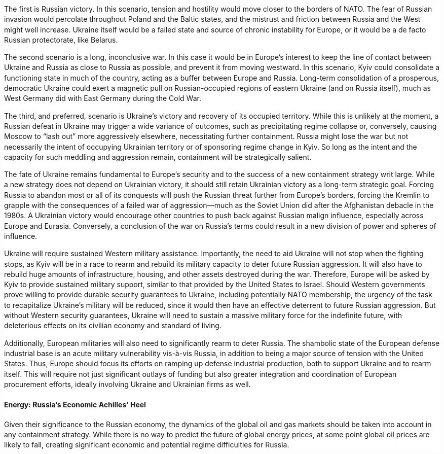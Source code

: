 The first is Russian victory. In this scenario, tension and hostility would move closer to the borders of NATO. The fear of Russian invasion would percolate throughout Poland and the Baltic states, and the mistrust and friction between Russia and the West might well increase. Ukraine itself would be a failed state and source of chronic instability for Europe, or it would be a de facto Russian protectorate, like Belarus.

The second scenario is a long, inconclusive war. In this case it would be in Europe’s interest to keep the line of contact between Ukraine and Russia as close to Russia as possible, and prevent it from moving westward. In this scenario, Kyiv could consolidate a functioning state in much of the country, acting as a buffer between Europe and Russia. Long-term consolidation of a prosperous, democratic Ukraine could exert a magnetic pull on Russian-occupied regions of eastern Ukraine (and on Russia itself), much as West Germany did with East Germany during the Cold War.

The third, and preferred, scenario is Ukraine’s victory and recovery of its occupied territory. While this is unlikely at the moment, a Russian defeat in Ukraine may trigger a wide variance of outcomes, such as precipitating regime collapse or, conversely, causing Moscow to “lash out” more aggressively elsewhere, necessitating further containment. Russia might lose the war but not necessarily the intent of occupying Ukrainian territory or of sponsoring regime change in Kyiv. So long as the intent and the capacity for such meddling and aggression remain, containment will be strategically salient.

The fate of Ukraine remains fundamental to Europe’s security and to the success of a new containment strategy writ large. While a new strategy does not depend on Ukrainian victory, it should still retain Ukrainian victory as a long-term strategic goal. Forcing Russia to abandon most or all of its conquests will push the Russian threat further from Europe’s borders, forcing the Kremlin to grapple with the consequences of a failed war of aggression—much as the Soviet Union did after the Afghanistan debacle in the 1980s. A Ukrainian victory would encourage other countries to push back against Russian malign influence, especially across Europe and Eurasia. Conversely, a conclusion of the war on Russia’s terms could result in a new division of power and spheres of influence.

Ukraine will require sustained Western military assistance. Importantly, the need to aid Ukraine will not stop when the fighting stops, as Kyiv will be in a race to rearm and rebuild its military capacity to deter future Russian aggression. It will also have to rebuild huge amounts of infrastructure, housing, and other assets destroyed during the war. Therefore, Europe will be asked by Kyiv to provide sustained military support, similar to that provided by the United States to Israel. Should Western governments prove willing to provide durable security guarantees to Ukraine, including potentially NATO membership, the urgency of the task to recapitalize Ukraine’s military will be reduced, since it would then have an effective deterrent to future Russian aggression. But without Western security guarantees, Ukraine will need to sustain a massive military force for the indefinite future, with deleterious effects on its civilian economy and standard of living.

Additionally, European militaries will also need to significantly rearm to deter Russia. The shambolic state of the European defense industrial base is an acute military vulnerability vis-à-vis Russia, in addition to being a major source of tension with the United States. Thus, Europe should focus its efforts on ramping up defense industrial production, both to support Ukraine and to rearm itself. This will require not just significant outlays of funding but also greater integration and coordination of European procurement efforts, ideally involving Ukraine and Ukrainian firms as well.

#### Energy: Russia’s Economic Achilles’ Heel

Given their significance to the Russian economy, the dynamics of the global oil and gas markets should be taken into account in any containment strategy. While there is no way to predict the future of global energy prices, at some point global oil prices are likely to fall, creating significant economic and potential regime difficulties for Russia.
